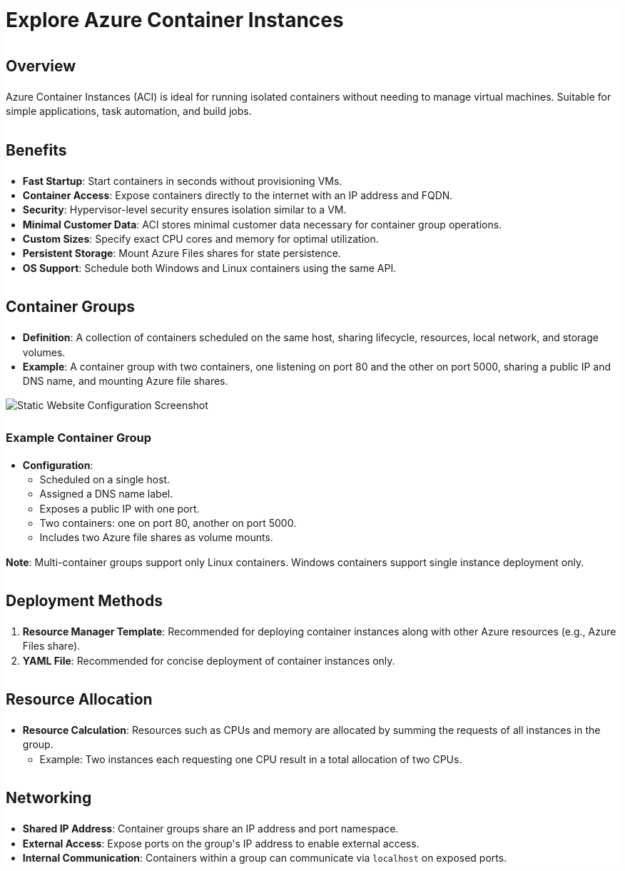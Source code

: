 # Explore Azure Container Instances

## Overview
Azure Container Instances (ACI) is ideal for running isolated containers without needing to manage virtual machines. Suitable for simple applications, task automation, and build jobs.

## Benefits

- **Fast Startup**: Start containers in seconds without provisioning VMs.
- **Container Access**: Expose containers directly to the internet with an IP address and FQDN.
- **Security**: Hypervisor-level security ensures isolation similar to a VM.
- **Minimal Customer Data**: ACI stores minimal customer data necessary for container group operations.
- **Custom Sizes**: Specify exact CPU cores and memory for optimal utilization.
- **Persistent Storage**: Mount Azure Files shares for state persistence.
- **OS Support**: Schedule both Windows and Linux containers using the same API.

## Container Groups
- **Definition**: A collection of containers scheduled on the same host, sharing lifecycle, resources, local network, and storage volumes.
- **Example**: A container group with two containers, one listening on port 80 and the other on port 5000, sharing a public IP and DNS name, and mounting Azure file shares.

<img src="https://learn.microsoft.com/en-in/training/wwl-azure/create-run-container-images-azure-container-instances/media/container-groups-example.png" alt="Static Website Configuration Screenshot" width="500" height="300"> 

### Example Container Group
- **Configuration**:
  - Scheduled on a single host.
  - Assigned a DNS name label.
  - Exposes a public IP with one port.
  - Two containers: one on port 80, another on port 5000.
  - Includes two Azure file shares as volume mounts.

**Note**: Multi-container groups support only Linux containers. Windows containers support single instance deployment only.

## Deployment Methods
1. **Resource Manager Template**: Recommended for deploying container instances along with other Azure resources (e.g., Azure Files share).
2. **YAML File**: Recommended for concise deployment of container instances only.

## Resource Allocation
- **Resource Calculation**: Resources such as CPUs and memory are allocated by summing the requests of all instances in the group.
  - Example: Two instances each requesting one CPU result in a total allocation of two CPUs.

## Networking
- **Shared IP Address**: Container groups share an IP address and port namespace.
- **External Access**: Expose ports on the group's IP address to enable external access.
- **Internal Communication**: Containers within a group can communicate via `localhost` on exposed ports.

